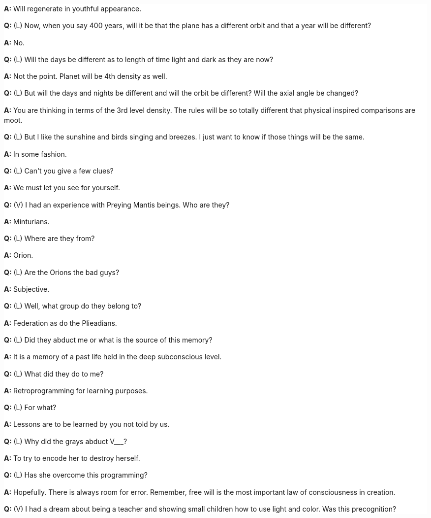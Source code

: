 **A:** Will regenerate in youthful appearance.

**Q:** (L) Now, when you say 400 years, will it be that the plane has a different orbit and that a year will be different?

**A:** No.

**Q:** (L) Will the days be different as to length of time light and dark as they are now?

**A:** Not the point. Planet will be 4th density as well.

**Q:** (L) But will the days and nights be different and will the orbit be different? Will the axial angle be changed?

**A:** You are thinking in terms of the 3rd level density. The rules will be so totally different that physical inspired comparisons are moot.

**Q:** (L) But I like the sunshine and birds singing and breezes. I just want to know if those things will be the same.

**A:** In some fashion.

**Q:** (L) Can't you give a few clues?

**A:** We must let you see for yourself.

**Q:** (V) I had an experience with Preying Mantis beings. Who are they?

**A:** Minturians.

**Q:** (L) Where are they from?

**A:** Orion.

**Q:** (L) Are the Orions the bad guys?

**A:** Subjective.

**Q:** (L) Well, what group do they belong to?

**A:** Federation as do the Plieadians.

**Q:** (L) Did they abduct me or what is the source of this memory?

**A:** It is a memory of a past life held in the deep subconscious level.

**Q:** (L) What did they do to me?

**A:** Retroprogramming for learning purposes.

**Q:** (L) For what?

**A:** Lessons are to be learned by you not told by us.

**Q:** (L) Why did the grays abduct V\_\_\_?

**A:** To try to encode her to destroy herself.

**Q:** (L) Has she overcome this programming?

**A:** Hopefully. There is always room for error. Remember, free will is the most important law of consciousness in creation.

**Q:** (V) I had a dream about being a teacher and showing small children how to use light and color. Was this precognition?
